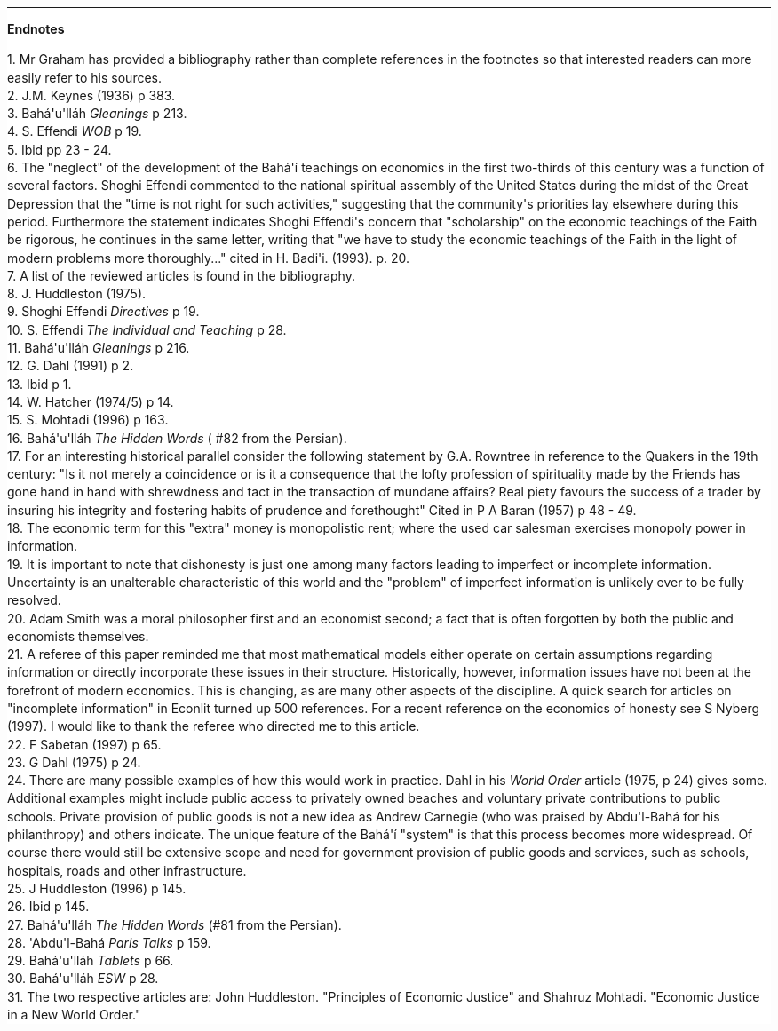 * * *

**Endnotes**

1\. Mr Graham has provided a bibliography rather than complete references in the footnotes so that interested readers can more easily refer to his sources.  
2\. J.M. Keynes (1936) p 383.  
3\. Bahá'u'lláh _Gleanings_ p 213.  
4\. S. Effendi _WOB_ p 19.  
5\. Ibid pp 23 - 24.  
6\. The "neglect" of the development of the Bahá'í teachings on economics in the first two-thirds of this century was a function of several factors. Shoghi Effendi commented to the national spiritual assembly of the United States during the midst of the Great Depression that the "time is not right for such activities," suggesting that the community's priorities lay elsewhere during this period. Furthermore the statement indicates Shoghi Effendi's concern that "scholarship" on the economic teachings of the Faith be rigorous, he continues in the same letter, writing that "we have to study the economic teachings of the Faith in the light of modern problems more thoroughly..." cited in H. Badi'i. (1993). p. 20.  
7\. A list of the reviewed articles is found in the bibliography.  
8\. J. Huddleston (1975).  
9\. Shoghi Effendi _Directives_ p 19.  
10\. S. Effendi _The Individual and Teaching_ p 28.  
11\. Bahá'u'lláh _Gleanings_ p 216.  
12\. G. Dahl (1991) p 2.  
13\. Ibid p 1.  
14\. W. Hatcher (1974/5) p 14.  
15\. S. Mohtadi (1996) p 163.  
16\. Bahá'u'lláh _The Hidden Words_ ( #82 from the Persian).  
17\. For an interesting historical parallel consider the following statement by G.A. Rowntree in reference to the Quakers in the 19th century: "Is it not merely a coincidence or is it a consequence that the lofty profession of spirituality made by the Friends has gone hand in hand with shrewdness and tact in the transaction of mundane affairs? Real piety favours the success of a trader by insuring his integrity and fostering habits of prudence and forethought" Cited in P A Baran (1957) p 48 - 49.  
18\. The economic term for this "extra" money is monopolistic rent; where the used car salesman exercises monopoly power in information.  
19\. It is important to note that dishonesty is just one among many factors leading to imperfect or incomplete information. Uncertainty is an unalterable characteristic of this world and the "problem" of imperfect information is unlikely ever to be fully resolved.  
20\. Adam Smith was a moral philosopher first and an economist second; a fact that is often forgotten by both the public and economists themselves.  
21\. A referee of this paper reminded me that most mathematical models either operate on certain assumptions regarding information or directly incorporate these issues in their structure. Historically, however, information issues have not been at the forefront of modern economics. This is changing, as are many other aspects of the discipline. A quick search for articles on "incomplete information" in Econlit turned up 500 references. For a recent reference on the economics of honesty see S Nyberg (1997). I would like to thank the referee who directed me to this article.  
22\. F Sabetan (1997) p 65.  
23\. G Dahl (1975) p 24.  
24\. There are many possible examples of how this would work in practice. Dahl in his _World Order_ article (1975, p 24) gives some. Additional examples might include public access to privately owned beaches and voluntary private contributions to public schools. Private provision of public goods is not a new idea as Andrew Carnegie (who was praised by Abdu'l-Bahá for his philanthropy) and others indicate. The unique feature of the Bahá'í "system" is that this process becomes more widespread. Of course there would still be extensive scope and need for government provision of public goods and services, such as schools, hospitals, roads and other infrastructure.  
25\. J Huddleston (1996) p 145.  
26\. Ibid p 145.  
27\. Bahá'u'lláh _The Hidden Words_ (#81 from the Persian).  
28\. 'Abdu'l-Bahá _Paris Talks_ p 159.  
29\. Bahá'u'lláh _Tablets_ p 66.  
30\. Bahá'u'lláh _ESW_ p 28.  
31\. The two respective articles are: John Huddleston. "Principles of Economic Justice" and Shahruz Mohtadi. "Economic Justice in a New World Order."  